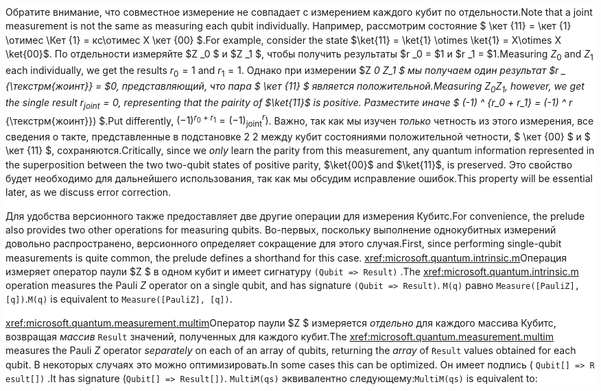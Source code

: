 <span data-ttu-id="5b71c-232">Обратите внимание, что совместное измерение не совпадает с измерением каждого кубит по отдельности.</span><span class="sxs-lookup"><span data-stu-id="5b71c-232">Note that a joint measurement is not the same as measuring each qubit individually.</span></span>
<span data-ttu-id="5b71c-233">Например, рассмотрим состояние $ \кет {11} = \кет {1} \отимес \Кет {1} = кс\отимес X \кет {00} $.</span><span class="sxs-lookup"><span data-stu-id="5b71c-233">For example, consider the state $\ket{11} = \ket{1} \otimes \ket{1} = X\otimes X \ket{00}$.</span></span>
<span data-ttu-id="5b71c-234">По отдельности измеряйте $Z _0 $ и $Z _1 $, чтобы получить результаты $r _0 = $1 и $r _1 = $1.</span><span class="sxs-lookup"><span data-stu-id="5b71c-234">Measuring $Z_0$ and $Z_1$ each individually, we get the results $r_0 = 1$ and $r_1 = 1$.</span></span>
<span data-ttu-id="5b71c-235">Однако при измерении $Z _0 Z_1 $ мы получаем один результат $r _ {\текстрм{жоинт}} = $0, представляющий, что пара $ \кет {11} $ является положительной.</span><span class="sxs-lookup"><span data-stu-id="5b71c-235">Measuring $Z_0 Z_1$, however, we get the single result $r_{\textrm{joint}} = 0$, representing that the pairity of $\ket{11}$ is positive.</span></span>
<span data-ttu-id="5b71c-236">Разместите иначе $ (-1) ^ {r_0 + r_1} = (-1) ^ r_ {\текстрм{жоинт}}) $.</span><span class="sxs-lookup"><span data-stu-id="5b71c-236">Put differently, $(-1)^{r_0 + r_1} = (-1)^r_{\textrm{joint}})$.</span></span>
<span data-ttu-id="5b71c-237">Важно, так как мы изучен *только* четность из этого измерения, все сведения о такте, представленные в подстановке 2 2 между кубит состояниями положительной четности, $ \кет {00} $ и $ \кет {11} $, сохраняются.</span><span class="sxs-lookup"><span data-stu-id="5b71c-237">Critically, since we *only* learn the parity from this measurement, any quantum information represented in the superposition between the two two-qubit states of positive parity, $\ket{00}$ and $\ket{11}$, is preserved.</span></span>
<span data-ttu-id="5b71c-238">Это свойство будет необходимо для дальнейшего использования, так как мы обсудим исправление ошибок.</span><span class="sxs-lookup"><span data-stu-id="5b71c-238">This property will be essential later, as we discuss error correction.</span></span>

<span data-ttu-id="5b71c-239">Для удобства версионного также предоставляет две другие операции для измерения Кубитс.</span><span class="sxs-lookup"><span data-stu-id="5b71c-239">For convenience, the prelude also provides two other operations for measuring qubits.</span></span>
<span data-ttu-id="5b71c-240">Во-первых, поскольку выполнение однокубитных измерений довольно распространено, версионного определяет сокращение для этого случая.</span><span class="sxs-lookup"><span data-stu-id="5b71c-240">First, since performing single-qubit measurements is quite common, the prelude defines a shorthand for this case.</span></span>
<span data-ttu-id="5b71c-241"><xref:microsoft.quantum.intrinsic.m>Операция измеряет оператор паули $Z $ в одном кубит и имеет сигнатуру `(Qubit => Result)` .</span><span class="sxs-lookup"><span data-stu-id="5b71c-241">The <xref:microsoft.quantum.intrinsic.m> operation measures the Pauli $Z$ operator on a single qubit, and has signature `(Qubit => Result)`.</span></span>
<span data-ttu-id="5b71c-242">`M(q)` равно `Measure([PauliZ], [q])`.</span><span class="sxs-lookup"><span data-stu-id="5b71c-242">`M(q)` is equivalent to `Measure([PauliZ], [q])`.</span></span>

<span data-ttu-id="5b71c-243"><xref:microsoft.quantum.measurement.multim>Оператор паули $Z $ измеряется *отдельно* для каждого массива Кубитс, возвращая *массив* `Result` значений, полученных для каждого кубит.</span><span class="sxs-lookup"><span data-stu-id="5b71c-243">The <xref:microsoft.quantum.measurement.multim> measures the Pauli $Z$ operator *separately* on each of an array of qubits, returning the *array* of `Result` values obtained for each qubit.</span></span>
<span data-ttu-id="5b71c-244">В некоторых случаях это можно оптимизировать.</span><span class="sxs-lookup"><span data-stu-id="5b71c-244">In some cases this can be optimized.</span></span> <span data-ttu-id="5b71c-245">Он имеет подпись ( `Qubit[] => Result[])` .</span><span class="sxs-lookup"><span data-stu-id="5b71c-245">It has signature (`Qubit[] => Result[])`.</span></span>
<span data-ttu-id="5b71c-246">`MultiM(qs)` эквивалентно следующему:</span><span class="sxs-lookup"><span data-stu-id="5b71c-246">`MultiM(qs)` is equivalent to:</span></span>
